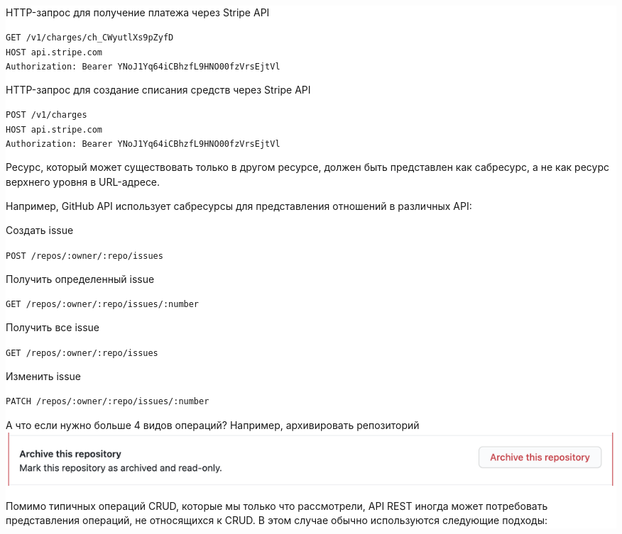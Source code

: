   HTTP-запрос для получение платежа через Stripe API

```
GET /v1/charges/ch_CWyutlXs9pZyfD
HOST api.stripe.com
Authorization: Bearer YNoJ1Yq64iCBhzfL9HNO00fzVrsEjtVl
```

HTTP-запрос для создание списания средств через Stripe API

```
POST /v1/charges
HOST api.stripe.com
Authorization: Bearer YNoJ1Yq64iCBhzfL9HNO00fzVrsEjtVl
```



Ресурс, который может существовать только в другом ресурсе, должен быть представлен как сабресурс, а не как ресурс верхнего уровня в URL-адресе.



Например, GitHub API использует сабресурсы для представления отношений в различных API:

<div style="text-align: left"> Создать issue</div>

```
POST /repos/:owner/:repo/issues
```

<div style="text-align: left"> Получить определенный issue</div>

```
GET /repos/:owner/:repo/issues/:number
```

<div style="text-align: left"> Получить все issue</div>

```
GET /repos/:owner/:repo/issues
```

<div style="text-align: left"> Изменить issue</div>

```
PATCH /repos/:owner/:repo/issues/:number
```



А что если нужно больше 4 видов операций? Например, архивировать репозиторий
<img src="./images/Archive_repo.png" alt="Архивировать репозиторий">



Помимо типичных операций CRUD, которые мы только что рассмотрели, API REST иногда может потребовать представления операций, не относящихся к CRUD. В этом случае обычно используются следующие подходы:

